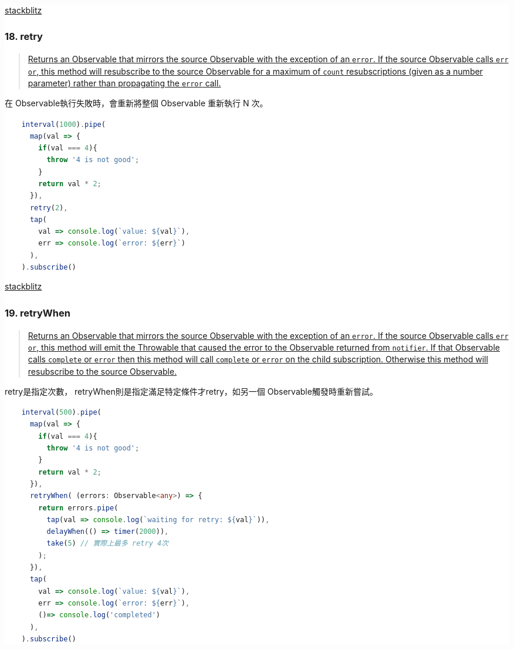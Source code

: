 [stackblitz](https://stackblitz.com/edit/angular-qdn7sj)

### 18. retry

> [Returns an Observable that mirrors the source Observable with the exception of an `error`. If the source Observable calls `error`, this method will resubscribe to the source Observable for a maximum of `count` resubscriptions (given as a number parameter) rather than propagating the `error` call.](https://rxjs-dev.firebaseapp.com/api/operators/retry)

在 Observable執行失敗時，會重新將整個 Observable 重新執行 N 次。

```typescript
    interval(1000).pipe(
      map(val => {
        if(val === 4){
          throw '4 is not good';
        }
        return val * 2;
      }),
      retry(2),
      tap(
        val => console.log(`value: ${val}`),
        err => console.log(`error: ${err}`)
      ),
    ).subscribe()
```

[stackblitz](https://stackblitz.com/edit/angular-cqdfdt)

### 19. retryWhen

> [Returns an Observable that mirrors the source Observable with the exception of an `error`. If the source Observable calls `error`, this method will emit the Throwable that caused the error to the Observable returned from `notifier`. If that Observable calls `complete` or `error` then this method will call `complete` or `error` on the child subscription. Otherwise this method will resubscribe to the source Observable.](https://rxjs-dev.firebaseapp.com/api/operators/retryWhen)

retry是指定次數， retryWhen則是指定滿足特定條件才retry，如另一個 Observable觸發時重新嘗試。

```typescript
    interval(500).pipe(
      map(val => {
        if(val === 4){
          throw '4 is not good';
        }
        return val * 2;
      }),
      retryWhen( (errors: Observable<any>) => {
        return errors.pipe(
          tap(val => console.log(`waiting for retry: ${val}`)),
          delayWhen(() => timer(2000)),
          take(5) // 實際上最多 retry 4次
        );
      }),
      tap(
        val => console.log(`value: ${val}`),
        err => console.log(`error: ${err}`),
        ()=> console.log('completed')
      ),
    ).subscribe()

```
